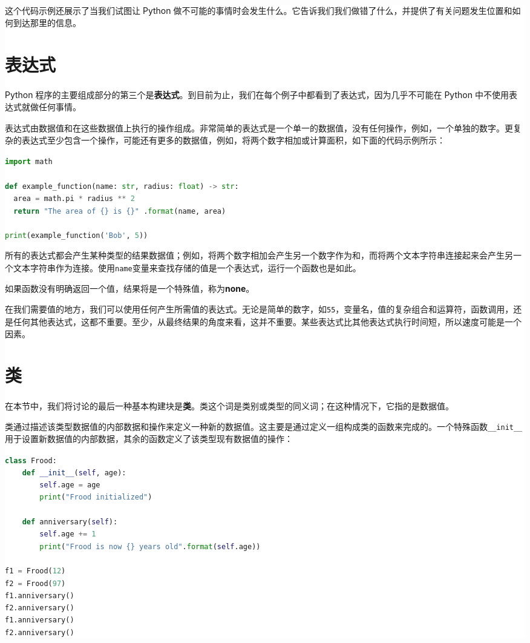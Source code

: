 这个代码示例还展示了当我们试图让 Python 做不可能的事情时会发生什么。它告诉我们我们做错了什么，并提供了有关问题发生位置和如何到达那里的信息。

# 表达式

Python 程序的主要组成部分的第三个是**表达式**。到目前为止，我们在每个例子中都看到了表达式，因为几乎不可能在 Python 中不使用表达式就做任何事情。

表达式由数据值和在这些数据值上执行的操作组成。非常简单的表达式是一个单一的数据值，没有任何操作，例如，一个单独的数字。更复杂的表达式至少包含一个操作，可能还有更多的数据值，例如，将两个数字相加或计算面积，如下面的代码示例所示：

```py
import math 

def example_function(name: str, radius: float) -> str: 
  area = math.pi * radius ** 2 
  return "The area of {} is {}" .format(name, area)  

print(example_function('Bob', 5)) 

```

所有的表达式都会产生某种类型的结果数据值；例如，将两个数字相加会产生另一个数字作为和，而将两个文本字符串连接起来会产生另一个文本字符串作为连接。使用`name`变量来查找存储的值是一个表达式，运行一个函数也是如此。

如果函数没有明确返回一个值，结果将是一个特殊值，称为**none**。

在我们需要值的地方，我们可以使用任何产生所需值的表达式。无论是简单的数字，如`55`，变量名，值的复杂组合和运算符，函数调用，还是任何其他表达式，这都不重要。至少，从最终结果的角度来看，这并不重要。某些表达式比其他表达式执行时间短，所以速度可能是一个因素。

# 类

在本节中，我们将讨论的最后一种基本构建块是**类**。类这个词是类别或类型的同义词；在这种情况下，它指的是数据值。

类通过描述该类型数据值的内部数据和操作来定义一种新的数据值。这主要是通过定义一组构成类的函数来完成的。一个特殊函数`__init__`用于设置新数据值的内部数据，其余的函数定义了该类型现有数据值的操作：

```py
class Frood: 
    def __init__(self, age): 
        self.age = age 
        print("Frood initialized") 

    def anniversary(self): 
        self.age += 1 
        print("Frood is now {} years old".format(self.age)) 

f1 = Frood(12) 
f2 = Frood(97) 
f1.anniversary() 
f2.anniversary() 
f1.anniversary() 
f2.anniversary() 

```

